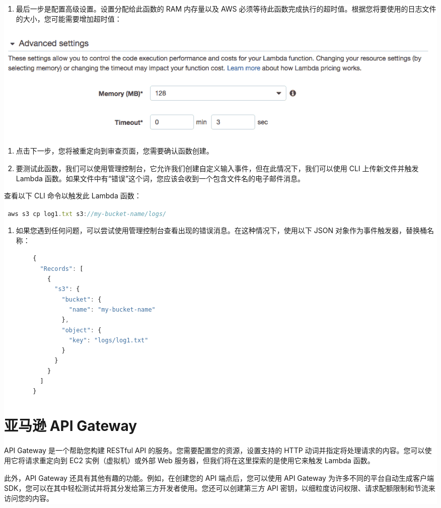 1.  最后一步是配置高级设置。设置分配给此函数的 RAM 内存量以及 AWS 必须等待此函数完成执行的超时值。根据您将要使用的日志文件的大小，您可能需要增加超时值：

![图片](img/b91066aa-301f-4c99-96e5-dacb0c361b6f.png)

1.  点击下一步，您将被重定向到审查页面，您需要确认函数创建。

1.  要测试此函数，我们可以使用管理控制台，它允许我们创建自定义输入事件，但在此情况下，我们可以使用 CLI 上传新文件并触发 Lambda 函数。如果文件中有“错误”这个词，您应该会收到一个包含文件名的电子邮件消息。

查看以下 CLI 命令以触发此 Lambda 函数：

```js
 aws s3 cp log1.txt s3://my-bucket-name/logs/

```

1.  如果您遇到任何问题，可以尝试使用管理控制台查看出现的错误消息。在这种情况下，使用以下 JSON 对象作为事件触发器，替换桶名称：

```js
        {
          "Records": [
            {
              "s3": {
                "bucket": {
                  "name": "my-bucket-name"
                },
                "object": {
                  "key": "logs/log1.txt"
                }
              }
            }
          ]
        }

```

# 亚马逊 API Gateway

API Gateway 是一个帮助您构建 RESTful API 的服务。您需要配置您的资源，设置支持的 HTTP 动词并指定将处理请求的内容。您可以使用它将请求重定向到 EC2 实例（虚拟机）或外部 Web 服务器，但我们将在这里探索的是使用它来触发 Lambda 函数。

此外，API Gateway 还具有其他有趣的功能。例如，在创建您的 API 端点后，您可以使用 API Gateway 为许多不同的平台自动生成客户端 SDK，您可以在其中轻松测试并将其分发给第三方开发者使用。您还可以创建第三方 API 密钥，以细粒度访问权限、请求配额限制和节流来访问您的内容。
